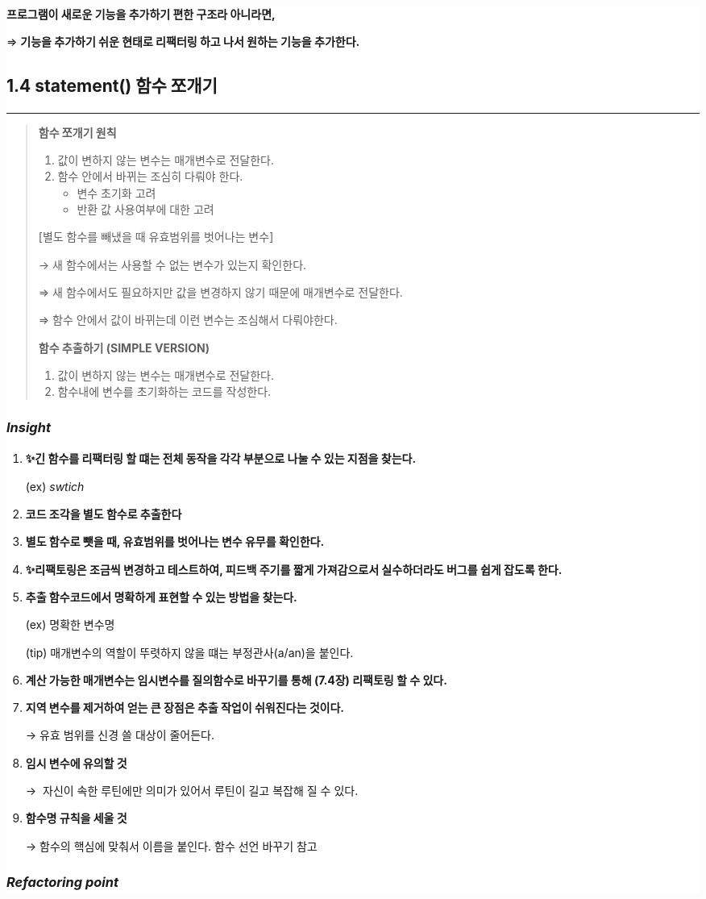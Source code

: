 **프로그램이 새로운 기능을 추가하기 편한 구조라 아니라면,**

⇒ **기능을 추가하기 쉬운 현태로 리팩터링 하고 나서 원하는 기능을 추가한다.**

## 1.4 statement() 함수 쪼개기

---

> **함수 쪼개기 원칙**
>
> 1. 값이 변하지 않는 변수는 매개변수로 전달한다.
> 2. 함수 안에서 바뀌는 조심히 다뤄야 한다.
>    - 변수 초기화 고려
>    - 반환 값 사용여부에 대한 고려
>
> [별도 함수를 빼냈을 때 유효범위를 벗어나는 변수]
>
> → 새 함수에서는 사용할 수 없는 변수가 있는지 확인한다.
>
> ⇒ 새 함수에서도 필요하지만 값을 변경하지 않기 때문에 매개변수로 전달한다.
>
> ⇒ 함수 안에서 값이 바뀌는데 이런 변수는 조심해서 다뤄야한다.
>
> **함수 추출하기 (SIMPLE VERSION)**
>
> 1. 값이 변하지 않는 변수는 매개변수로 전달한다.
> 2. 함수내에 변수를 초기화하는 코드를 작성한다.

### _Insight_

1. **✨긴 함수를 리팩터링 할 떄는 전체 동작을 각각 부분으로 나눌 수 있는 지점을 찾는다.**

   (ex) _swtich_

2. **코드 조각을 별도 함수로 추출한다**
3. **별도 함수로 뺏을 때, 유효범위를 벗어나는 변수 유무를 확인한다.**
4. **✨리팩토링은 조금씩 변경하고 테스트하여, 피드백 주기를 짧게 가져감으로서 실수하더라도 버그를 쉽게 잡도록 한다.**
5. **추출 함수코드에서 명확하게 표현할 수 있는 방법을 찾는다.**

   (ex) 명확한 변수명

   (tip) 매개변수의 역할이 뚜렷하지 않을 떄는 부정관사(a/an)을 붙인다.

6. **계산 가능한 매개변수는 임시변수를 질의함수로 바꾸기를 통해 (7.4장) 리팩토링 할 수 있다.**
7. **지역 변수를 제거하여 얻는 큰 장점은 추출 작업이 쉬워진다는 것이다.**

   → 유효 범위를 신경 쓸 대상이 줄어든다.

8. **임시 변수에 유의할 것**

   →  자신이 속한 루틴에만 의미가 있어서 루틴이 길고 복잡해 질 수 있다.

9. **함수명 규칙을 세울 것**

   → 함수의 핵심에 맞춰서 이름을 붙인다. 함수 선언 바꾸기 참고

### _Refactoring point_
